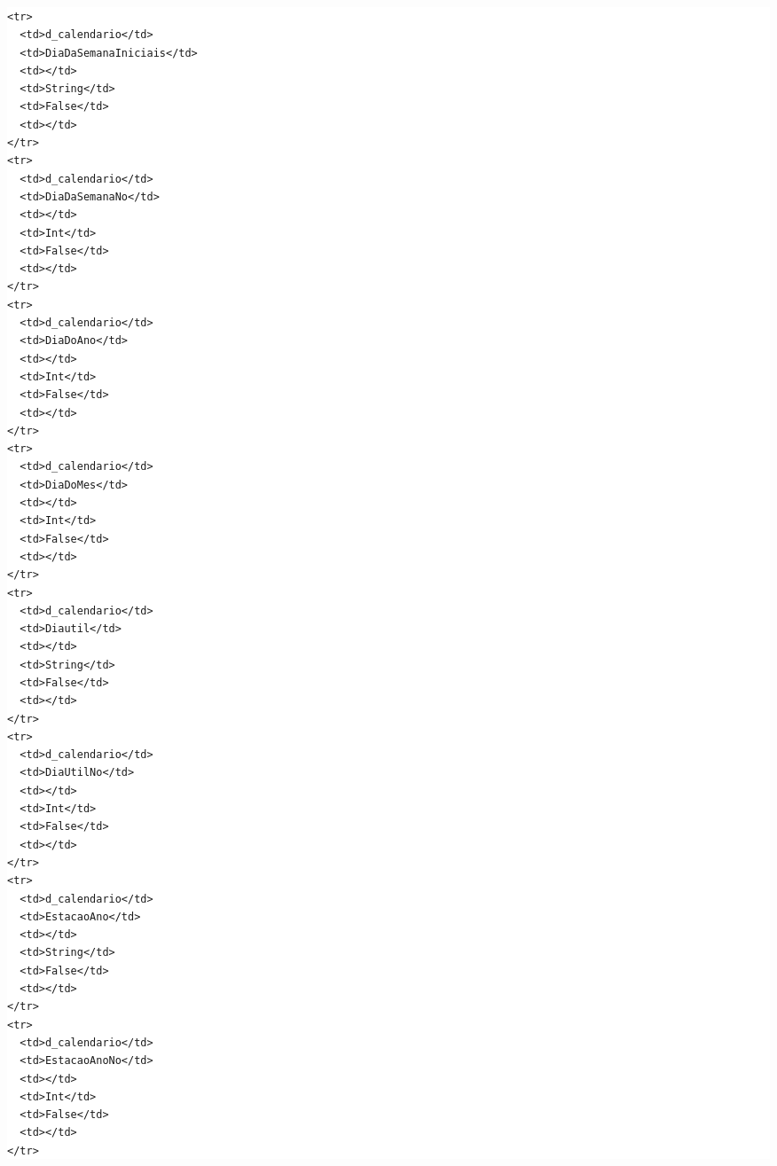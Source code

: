     <tr>
      <td>d_calendario</td>
      <td>DiaDaSemanaIniciais</td>
      <td></td>
      <td>String</td>
      <td>False</td>
      <td></td>
    </tr>
    <tr>
      <td>d_calendario</td>
      <td>DiaDaSemanaNo</td>
      <td></td>
      <td>Int</td>
      <td>False</td>
      <td></td>
    </tr>
    <tr>
      <td>d_calendario</td>
      <td>DiaDoAno</td>
      <td></td>
      <td>Int</td>
      <td>False</td>
      <td></td>
    </tr>
    <tr>
      <td>d_calendario</td>
      <td>DiaDoMes</td>
      <td></td>
      <td>Int</td>
      <td>False</td>
      <td></td>
    </tr>
    <tr>
      <td>d_calendario</td>
      <td>Diautil</td>
      <td></td>
      <td>String</td>
      <td>False</td>
      <td></td>
    </tr>
    <tr>
      <td>d_calendario</td>
      <td>DiaUtilNo</td>
      <td></td>
      <td>Int</td>
      <td>False</td>
      <td></td>
    </tr>
    <tr>
      <td>d_calendario</td>
      <td>EstacaoAno</td>
      <td></td>
      <td>String</td>
      <td>False</td>
      <td></td>
    </tr>
    <tr>
      <td>d_calendario</td>
      <td>EstacaoAnoNo</td>
      <td></td>
      <td>Int</td>
      <td>False</td>
      <td></td>
    </tr>